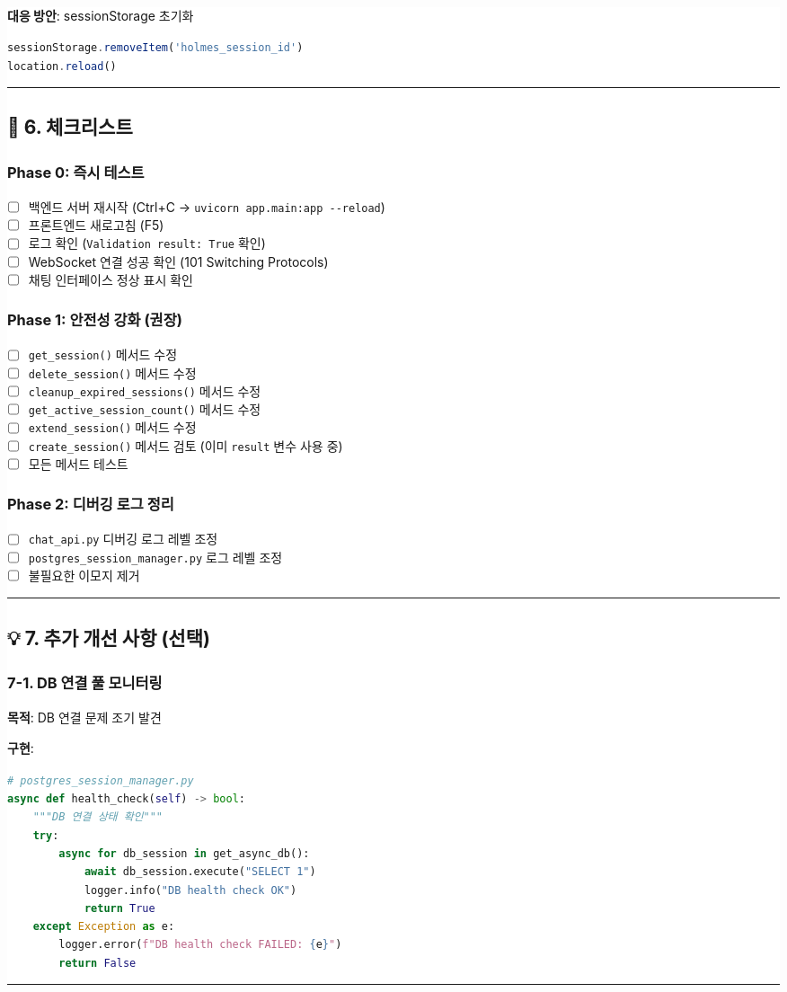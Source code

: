 **대응 방안**: sessionStorage 초기화
```javascript
sessionStorage.removeItem('holmes_session_id')
location.reload()
```

---

## 📝 6. 체크리스트

### Phase 0: 즉시 테스트
- [ ] 백엔드 서버 재시작 (Ctrl+C → `uvicorn app.main:app --reload`)
- [ ] 프론트엔드 새로고침 (F5)
- [ ] 로그 확인 (`Validation result: True` 확인)
- [ ] WebSocket 연결 성공 확인 (101 Switching Protocols)
- [ ] 채팅 인터페이스 정상 표시 확인

### Phase 1: 안전성 강화 (권장)
- [ ] `get_session()` 메서드 수정
- [ ] `delete_session()` 메서드 수정
- [ ] `cleanup_expired_sessions()` 메서드 수정
- [ ] `get_active_session_count()` 메서드 수정
- [ ] `extend_session()` 메서드 수정
- [ ] `create_session()` 메서드 검토 (이미 `result` 변수 사용 중)
- [ ] 모든 메서드 테스트

### Phase 2: 디버깅 로그 정리
- [ ] `chat_api.py` 디버깅 로그 레벨 조정
- [ ] `postgres_session_manager.py` 로그 레벨 조정
- [ ] 불필요한 이모지 제거

---

## 💡 7. 추가 개선 사항 (선택)

### 7-1. DB 연결 풀 모니터링

**목적**: DB 연결 문제 조기 발견

**구현**:
```python
# postgres_session_manager.py
async def health_check(self) -> bool:
    """DB 연결 상태 확인"""
    try:
        async for db_session in get_async_db():
            await db_session.execute("SELECT 1")
            logger.info("DB health check OK")
            return True
    except Exception as e:
        logger.error(f"DB health check FAILED: {e}")
        return False
```

---